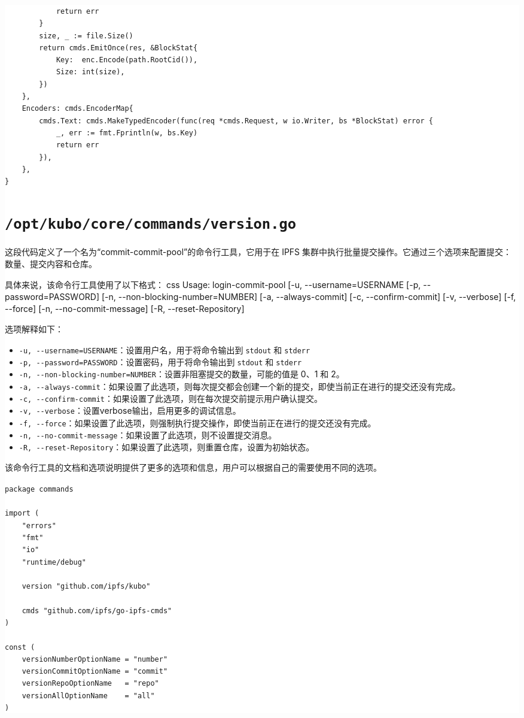 ```
			return err
		}
		size, _ := file.Size()
		return cmds.EmitOnce(res, &BlockStat{
			Key:  enc.Encode(path.RootCid()),
			Size: int(size),
		})
	},
	Encoders: cmds.EncoderMap{
		cmds.Text: cmds.MakeTypedEncoder(func(req *cmds.Request, w io.Writer, bs *BlockStat) error {
			_, err := fmt.Fprintln(w, bs.Key)
			return err
		}),
	},
}

```

# `/opt/kubo/core/commands/version.go`

这段代码定义了一个名为“commit-commit-pool”的命令行工具，它用于在 IPFS 集群中执行批量提交操作。它通过三个选项来配置提交：数量、提交内容和仓库。

具体来说，该命令行工具使用了以下格式：
css
Usage: login-commit-pool [-u, --username=USERNAME [-p, --password=PASSWORD] [-n, --non-blocking-number=NUMBER] [-a, --always-commit] [-c, --confirm-commit] [-v, --verbose] [-f, --force] [-n, --no-commit-message] [-R, --reset-Repository]

选项解释如下：

* `-u, --username=USERNAME`：设置用户名，用于将命令输出到 `stdout` 和 `stderr`
* `-p, --password=PASSWORD`：设置密码，用于将命令输出到 `stdout` 和 `stderr`
* `-n, --non-blocking-number=NUMBER`：设置非阻塞提交的数量，可能的值是 0、1 和 2。
* `-a, --always-commit`：如果设置了此选项，则每次提交都会创建一个新的提交，即使当前正在进行的提交还没有完成。
* `-c, --confirm-commit`：如果设置了此选项，则在每次提交前提示用户确认提交。
* `-v, --verbose`：设置verbose输出，启用更多的调试信息。
* `-f, --force`：如果设置了此选项，则强制执行提交操作，即使当前正在进行的提交还没有完成。
* `-n, --no-commit-message`：如果设置了此选项，则不设置提交消息。
* `-R, --reset-Repository`：如果设置了此选项，则重置仓库，设置为初始状态。

该命令行工具的文档和选项说明提供了更多的选项和信息，用户可以根据自己的需要使用不同的选项。


```
package commands

import (
	"errors"
	"fmt"
	"io"
	"runtime/debug"

	version "github.com/ipfs/kubo"

	cmds "github.com/ipfs/go-ipfs-cmds"
)

const (
	versionNumberOptionName = "number"
	versionCommitOptionName = "commit"
	versionRepoOptionName   = "repo"
	versionAllOptionName    = "all"
)

```